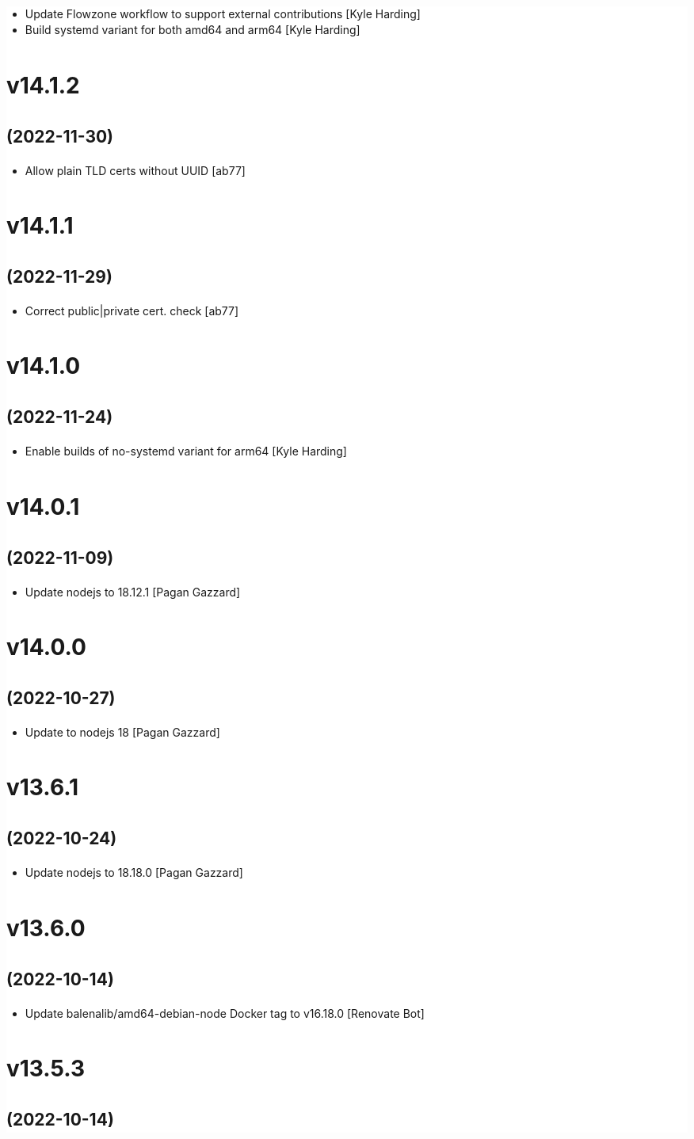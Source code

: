 * Update Flowzone workflow to support external contributions [Kyle Harding]
* Build systemd variant for both amd64 and arm64 [Kyle Harding]

# v14.1.2
## (2022-11-30)

* Allow plain TLD certs without UUID [ab77]

# v14.1.1
## (2022-11-29)

* Correct public|private cert. check [ab77]

# v14.1.0
## (2022-11-24)

* Enable builds of no-systemd variant for arm64 [Kyle Harding]

# v14.0.1
## (2022-11-09)

* Update nodejs to 18.12.1 [Pagan Gazzard]

# v14.0.0
## (2022-10-27)

* Update to nodejs 18 [Pagan Gazzard]

# v13.6.1
## (2022-10-24)

* Update nodejs to 18.18.0 [Pagan Gazzard]

# v13.6.0
## (2022-10-14)

* Update balenalib/amd64-debian-node Docker tag to v16.18.0 [Renovate Bot]

# v13.5.3
## (2022-10-14)
